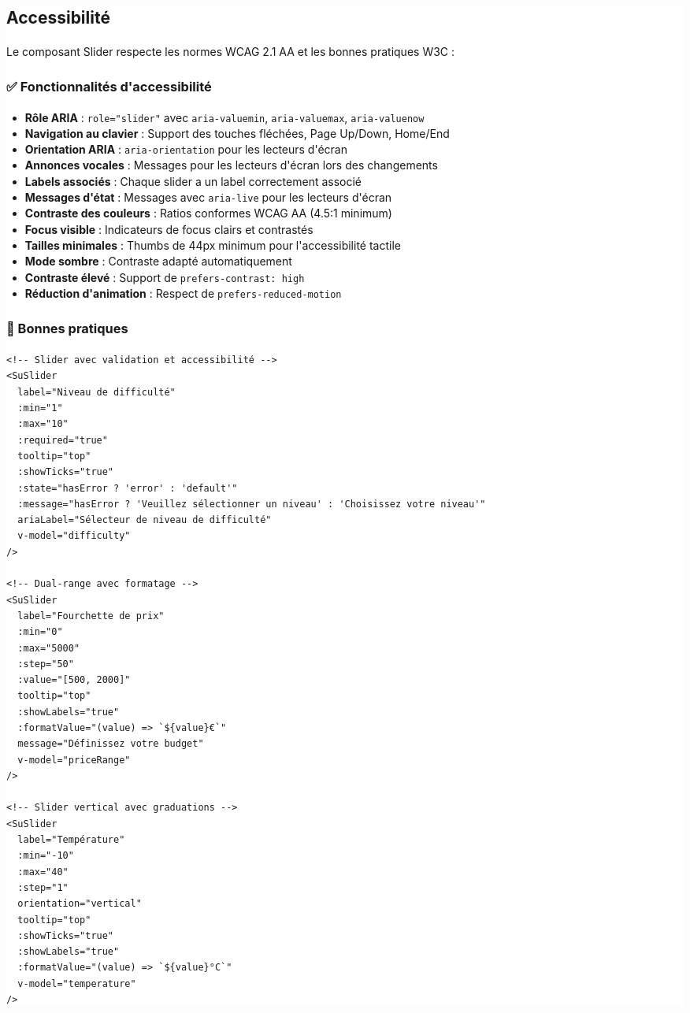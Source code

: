 ## Accessibilité

Le composant Slider respecte les normes WCAG 2.1 AA et les bonnes pratiques W3C :

### ✅ Fonctionnalités d'accessibilité

- **Rôle ARIA** : `role="slider"` avec `aria-valuemin`, `aria-valuemax`, `aria-valuenow`
- **Navigation au clavier** : Support des touches fléchées, Page Up/Down, Home/End
- **Orientation ARIA** : `aria-orientation` pour les lecteurs d'écran
- **Annonces vocales** : Messages pour les lecteurs d'écran lors des changements
- **Labels associés** : Chaque slider a un label correctement associé
- **Messages d'état** : Messages avec `aria-live` pour les lecteurs d'écran
- **Contraste des couleurs** : Ratios conformes WCAG AA (4.5:1 minimum)
- **Focus visible** : Indicateurs de focus clairs et contrastés
- **Tailles minimales** : Thumbs de 44px minimum pour l'accessibilité tactile
- **Mode sombre** : Contraste adapté automatiquement
- **Contraste élevé** : Support de `prefers-contrast: high`
- **Réduction d'animation** : Respect de `prefers-reduced-motion`

### 🎯 Bonnes pratiques

```vue
<!-- Slider avec validation et accessibilité -->
<SuSlider 
  label="Niveau de difficulté"
  :min="1"
  :max="10"
  :required="true"
  tooltip="top"
  :showTicks="true"
  :state="hasError ? 'error' : 'default'"
  :message="hasError ? 'Veuillez sélectionner un niveau' : 'Choisissez votre niveau'"
  ariaLabel="Sélecteur de niveau de difficulté"
  v-model="difficulty"
/>

<!-- Dual-range avec formatage -->
<SuSlider 
  label="Fourchette de prix"
  :min="0"
  :max="5000"
  :step="50"
  :value="[500, 2000]"
  tooltip="top"
  :showLabels="true"
  :formatValue="(value) => `${value}€`"
  message="Définissez votre budget"
  v-model="priceRange"
/>

<!-- Slider vertical avec graduations -->
<SuSlider 
  label="Température"
  :min="-10"
  :max="40"
  :step="1"
  orientation="vertical"
  tooltip="top"
  :showTicks="true"
  :showLabels="true"
  :formatValue="(value) => `${value}°C`"
  v-model="temperature"
/>
```